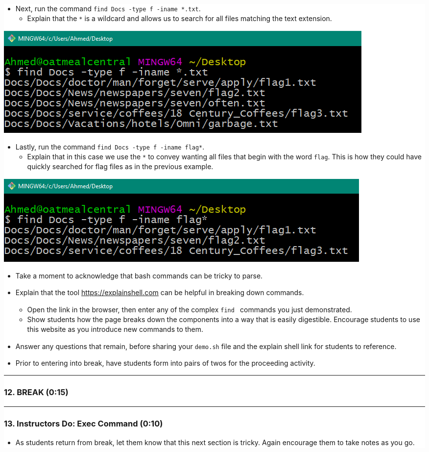   * Next, run the command `find Docs -type f -iname *.txt`. 
    * Explain that the `*` is a wildcard and allows us to search for all files matching the text extension. 

  ![Images/06-Find_07.png](Images/06-Find_07.png)

  * Lastly, run the command `find Docs -type f -iname flag*`.
    * Explain that in this case we use the `*` to convey wanting all files that begin with the word `flag`. This is how they could have quickly searched for flag files as in the previous example. 

  ![Images/06-Find_08.png](Images/06-Find_08.png)

* Take a moment to acknowledge that bash commands can be tricky to parse. 

* Explain that the tool https://explainshell.com can be helpful in breaking down commands. 

  * Open the link in the browser, then enter any of the complex `find ` commands you just demonstrated. 
  * Show students how the page breaks down the components into a way that is easily digestible. Encourage students to use this website as you introduce new commands to them.

* Answer any questions that remain, before sharing your `demo.sh` file and the explain shell link for students to reference.

* Prior to entering into break, have students form into pairs of twos for the proceeding activity. 

----

### 12.  BREAK   (0:15)

----

### 13.  Instructors Do: Exec Command  (0:10)

* As students return from break, let them know that this next section is tricky. Again encourage them to take notes as you go.
